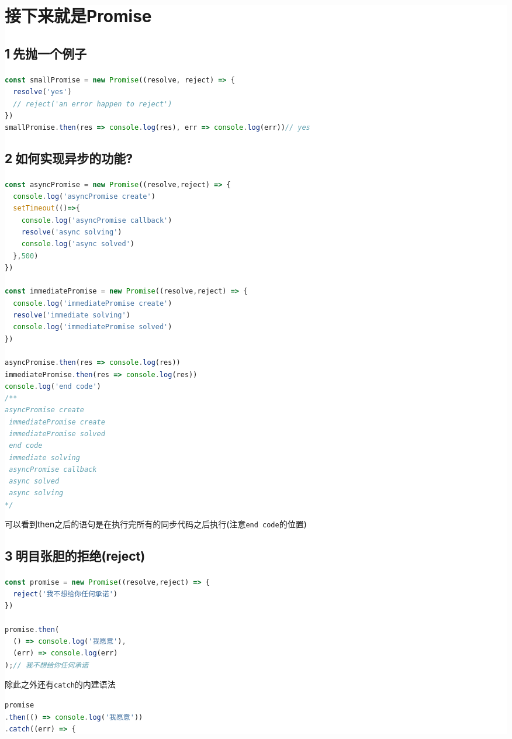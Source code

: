 # 接下来就是Promise

## 1 先抛一个例子

```js
const smallPromise = new Promise((resolve, reject) => {
  resolve('yes')
  // reject('an error happen to reject')
})
smallPromise.then(res => console.log(res), err => console.log(err))// yes
```
## 2 如何实现异步的功能?

```js
const asyncPromise = new Promise((resolve,reject) => {
  console.log('asyncPromise create')
  setTimeout(()=>{
    console.log('asyncPromise callback')
    resolve('async solving')
    console.log('async solved') 
  },500)
})

const immediatePromise = new Promise((resolve,reject) => {
  console.log('immediatePromise create')
  resolve('immediate solving')
  console.log('immediatePromise solved')
})

asyncPromise.then(res => console.log(res))
immediatePromise.then(res => console.log(res))
console.log('end code')
/**
asyncPromise create
 immediatePromise create
 immediatePromise solved
 end code
 immediate solving
 asyncPromise callback
 async solved
 async solving
*/
```
可以看到then之后的语句是在执行完所有的同步代码之后执行(注意`end code`的位置)

## 3 明目张胆的拒绝(reject)

```js
const promise = new Promise((resolve,reject) => {
  reject('我不想给你任何承诺')
})

promise.then(
  () => console.log('我愿意'),
  (err) => console.log(err) 
);// 我不想给你任何承诺
```
除此之外还有`catch`的内建语法
```js
promise
.then(() => console.log('我愿意'))
.catch((err) => {
```